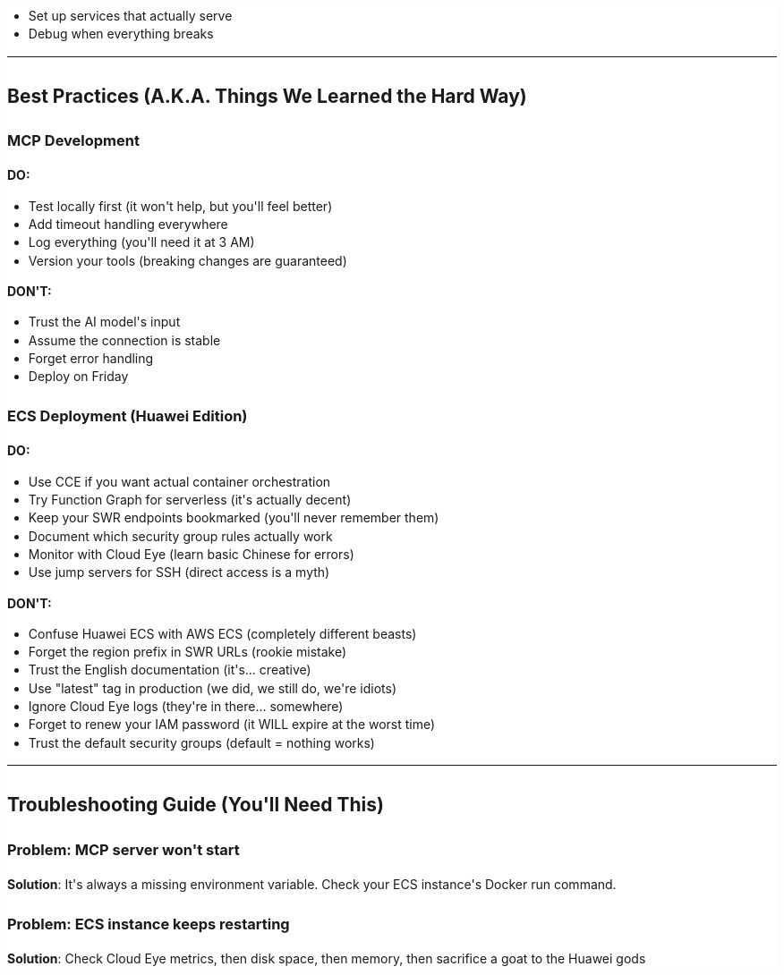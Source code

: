 - Set up services that actually serve
- Debug when everything breaks
---

## Best Practices (A.K.A. Things We Learned the Hard Way)

### MCP Development

**DO:**
- Test locally first (it won't help, but you'll feel better)
- Add timeout handling everywhere
- Log everything (you'll need it at 3 AM)
- Version your tools (breaking changes are guaranteed)

**DON'T:**
- Trust the AI model's input
- Assume the connection is stable
- Forget error handling
- Deploy on Friday

### ECS Deployment (Huawei Edition)

**DO:**
- Use CCE if you want actual container orchestration
- Try Function Graph for serverless (it's actually decent)
- Keep your SWR endpoints bookmarked (you'll never remember them)
- Document which security group rules actually work
- Monitor with Cloud Eye (learn basic Chinese for errors)
- Use jump servers for SSH (direct access is a myth)

**DON'T:**
- Confuse Huawei ECS with AWS ECS (completely different beasts)
- Forget the region prefix in SWR URLs (rookie mistake)
- Trust the English documentation (it's... creative)
- Use "latest" tag in production (we did, we still do, we're idiots)
- Ignore Cloud Eye logs (they're in there... somewhere)
- Forget to renew your IAM password (it WILL expire at the worst time)
- Trust the default security groups (default = nothing works)

---

## Troubleshooting Guide (You'll Need This)

### Problem: MCP server won't start
**Solution**: It's always a missing environment variable. Check your ECS instance's Docker run command.

### Problem: ECS instance keeps restarting
**Solution**: Check Cloud Eye metrics, then disk space, then memory, then sacrifice a goat to the Huawei gods
